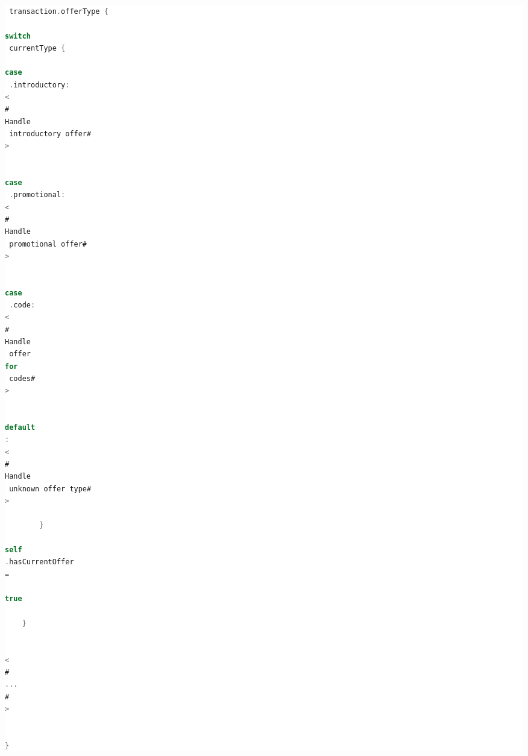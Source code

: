 ```swift
 transaction.offerType {
        
switch
 currentType {
        
case
 .introductory: 
<
#
Handle
 introductory offer#
>

        
case
 .promotional:  
<
#
Handle
 promotional offer#
>

        
case
 .code:         
<
#
Handle
 offer 
for
 codes#
>

        
default
:            
<
#
Handle
 unknown offer type#
>

        }
        
self
.hasCurrentOffer 
=
 
true

    }

    
<
#
...
#
>


}
```
